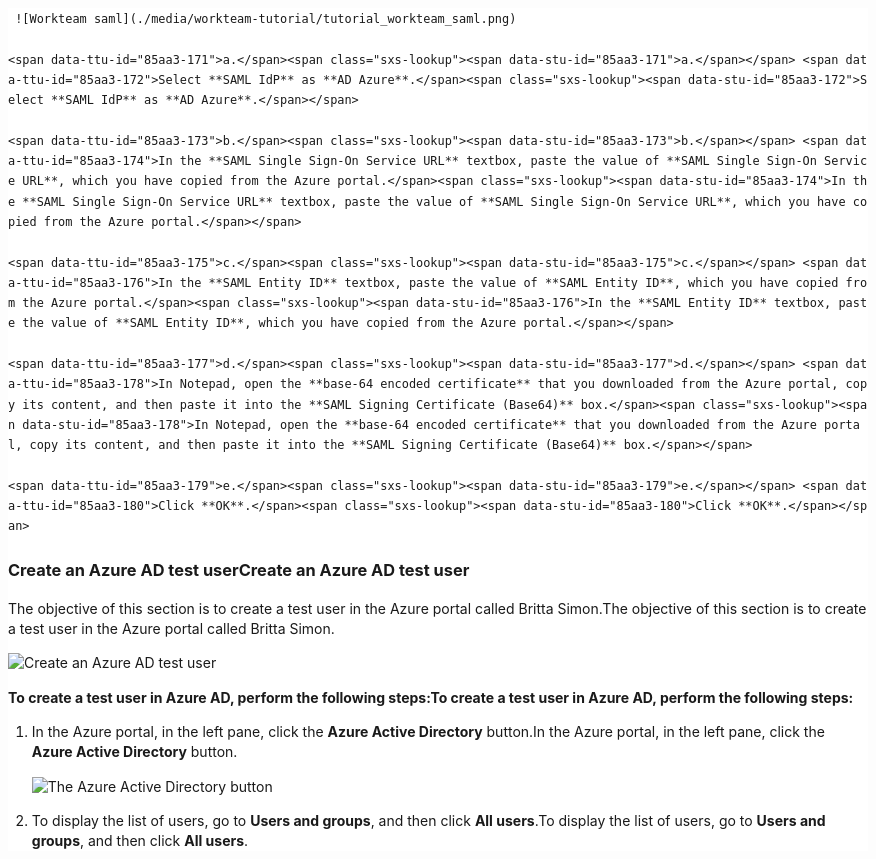      ![Workteam saml](./media/workteam-tutorial/tutorial_workteam_saml.png)

    <span data-ttu-id="85aa3-171">a.</span><span class="sxs-lookup"><span data-stu-id="85aa3-171">a.</span></span> <span data-ttu-id="85aa3-172">Select **SAML IdP** as **AD Azure**.</span><span class="sxs-lookup"><span data-stu-id="85aa3-172">Select **SAML IdP** as **AD Azure**.</span></span>

    <span data-ttu-id="85aa3-173">b.</span><span class="sxs-lookup"><span data-stu-id="85aa3-173">b.</span></span> <span data-ttu-id="85aa3-174">In the **SAML Single Sign-On Service URL** textbox, paste the value of **SAML Single Sign-On Service URL**, which you have copied from the Azure portal.</span><span class="sxs-lookup"><span data-stu-id="85aa3-174">In the **SAML Single Sign-On Service URL** textbox, paste the value of **SAML Single Sign-On Service URL**, which you have copied from the Azure portal.</span></span>

    <span data-ttu-id="85aa3-175">c.</span><span class="sxs-lookup"><span data-stu-id="85aa3-175">c.</span></span> <span data-ttu-id="85aa3-176">In the **SAML Entity ID** textbox, paste the value of **SAML Entity ID**, which you have copied from the Azure portal.</span><span class="sxs-lookup"><span data-stu-id="85aa3-176">In the **SAML Entity ID** textbox, paste the value of **SAML Entity ID**, which you have copied from the Azure portal.</span></span>

    <span data-ttu-id="85aa3-177">d.</span><span class="sxs-lookup"><span data-stu-id="85aa3-177">d.</span></span> <span data-ttu-id="85aa3-178">In Notepad, open the **base-64 encoded certificate** that you downloaded from the Azure portal, copy its content, and then paste it into the **SAML Signing Certificate (Base64)** box.</span><span class="sxs-lookup"><span data-stu-id="85aa3-178">In Notepad, open the **base-64 encoded certificate** that you downloaded from the Azure portal, copy its content, and then paste it into the **SAML Signing Certificate (Base64)** box.</span></span>

    <span data-ttu-id="85aa3-179">e.</span><span class="sxs-lookup"><span data-stu-id="85aa3-179">e.</span></span> <span data-ttu-id="85aa3-180">Click **OK**.</span><span class="sxs-lookup"><span data-stu-id="85aa3-180">Click **OK**.</span></span>

### <a name="create-an-azure-ad-test-user"></a><span data-ttu-id="85aa3-181">Create an Azure AD test user</span><span class="sxs-lookup"><span data-stu-id="85aa3-181">Create an Azure AD test user</span></span>

<span data-ttu-id="85aa3-182">The objective of this section is to create a test user in the Azure portal called Britta Simon.</span><span class="sxs-lookup"><span data-stu-id="85aa3-182">The objective of this section is to create a test user in the Azure portal called Britta Simon.</span></span>

   ![Create an Azure AD test user][100]

<span data-ttu-id="85aa3-184">**To create a test user in Azure AD, perform the following steps:**</span><span class="sxs-lookup"><span data-stu-id="85aa3-184">**To create a test user in Azure AD, perform the following steps:**</span></span>

1. <span data-ttu-id="85aa3-185">In the Azure portal, in the left pane, click the **Azure Active Directory** button.</span><span class="sxs-lookup"><span data-stu-id="85aa3-185">In the Azure portal, in the left pane, click the **Azure Active Directory** button.</span></span>

    ![The Azure Active Directory button](./media/workteam-tutorial/create_aaduser_01.png)

2. <span data-ttu-id="85aa3-187">To display the list of users, go to **Users and groups**, and then click **All users**.</span><span class="sxs-lookup"><span data-stu-id="85aa3-187">To display the list of users, go to **Users and groups**, and then click **All users**.</span></span>


[1]: ./media/workteam-tutorial/tutorial_general_01.png
[2]: ./media/workteam-tutorial/tutorial_general_02.png
[3]: ./media/workteam-tutorial/tutorial_general_03.png
[4]: ./media/workteam-tutorial/tutorial_general_04.png
[100]: ./media/workteam-tutorial/tutorial_general_100.png
[200]: ./media/workteam-tutorial/tutorial_general_200.png
[201]: ./media/workteam-tutorial/tutorial_general_201.png
[202]: ./media/workteam-tutorial/tutorial_general_202.png
[203]: ./media/workteam-tutorial/tutorial_general_203.png